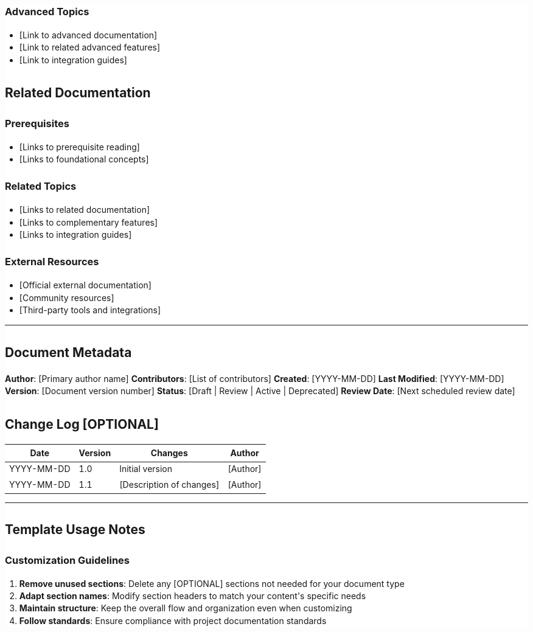 ### Advanced Topics
- [Link to advanced documentation]
- [Link to related advanced features]
- [Link to integration guides]

## Related Documentation

### Prerequisites
- [Links to prerequisite reading]
- [Links to foundational concepts]

### Related Topics
- [Links to related documentation]
- [Links to complementary features]
- [Links to integration guides]

### External Resources
- [Official external documentation]
- [Community resources]
- [Third-party tools and integrations]

---

## Document Metadata

**Author**: [Primary author name]
**Contributors**: [List of contributors]
**Created**: [YYYY-MM-DD]
**Last Modified**: [YYYY-MM-DD]
**Version**: [Document version number]
**Status**: [Draft | Review | Active | Deprecated]
**Review Date**: [Next scheduled review date]

## Change Log [OPTIONAL]

| Date | Version | Changes | Author |
|------|---------|---------|--------|
| YYYY-MM-DD | 1.0 | Initial version | [Author] |
| YYYY-MM-DD | 1.1 | [Description of changes] | [Author] |

---

## Template Usage Notes

### Customization Guidelines
1. **Remove unused sections**: Delete any [OPTIONAL] sections not needed for your document type
2. **Adapt section names**: Modify section headers to match your content's specific needs
3. **Maintain structure**: Keep the overall flow and organization even when customizing
4. **Follow standards**: Ensure compliance with project documentation standards
